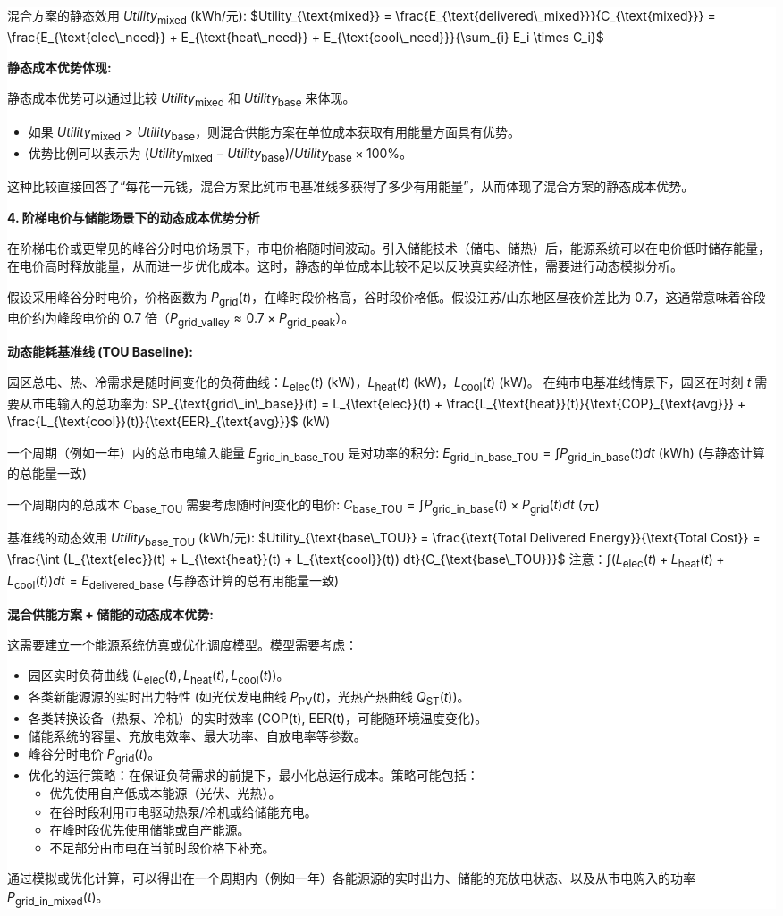 混合方案的静态效用 $Utility_{\text{mixed}}$ (kWh/元):
$Utility_{\text{mixed}} = \frac{E_{\text{delivered\_mixed}}}{C_{\text{mixed}}} = \frac{E_{\text{elec\_need}} + E_{\text{heat\_need}} + E_{\text{cool\_need}}}{\sum_{i} E_i \times C_i}$

**静态成本优势体现:**

静态成本优势可以通过比较 $Utility_{\text{mixed}}$ 和 $Utility_{\text{base}}$ 来体现。

* 如果 $Utility_{\text{mixed}} > Utility_{\text{base}}$，则混合供能方案在单位成本获取有用能量方面具有优势。
* 优势比例可以表示为 $(Utility_{\text{mixed}} - Utility_{\text{base}}) / Utility_{\text{base}} \times 100\%$。

这种比较直接回答了“每花一元钱，混合方案比纯市电基准线多获得了多少有用能量”，从而体现了混合方案的静态成本优势。

**4. 阶梯电价与储能场景下的动态成本优势分析**

在阶梯电价或更常见的峰谷分时电价场景下，市电价格随时间波动。引入储能技术（储电、储热）后，能源系统可以在电价低时储存能量，在电价高时释放能量，从而进一步优化成本。这时，静态的单位成本比较不足以反映真实经济性，需要进行动态模拟分析。

假设采用峰谷分时电价，价格函数为 $P_{\text{grid}}(t)$，在峰时段价格高，谷时段价格低。假设江苏/山东地区昼夜价差比为 0.7，这通常意味着谷段电价约为峰段电价的 0.7 倍（$P_{\text{grid\_valley}} \approx 0.7 \times P_{\text{grid\_peak}}$）。

**动态能耗基准线 (TOU Baseline):**

园区总电、热、冷需求是随时间变化的负荷曲线：$L_{\text{elec}}(t)$ (kW)，$L_{\text{heat}}(t)$ (kW)，$L_{\text{cool}}(t)$ (kW)。
在纯市电基准线情景下，园区在时刻 $t$ 需要从市电输入的总功率为:
$P_{\text{grid\_in\_base}}(t) = L_{\text{elec}}(t) + \frac{L_{\text{heat}}(t)}{\text{COP}_{\text{avg}}} + \frac{L_{\text{cool}}(t)}{\text{EER}_{\text{avg}}}$ (kW)

一个周期（例如一年）内的总市电输入能量 $E_{\text{grid\_in\_base\_TOU}}$ 是对功率的积分:
$E_{\text{grid\_in\_base\_TOU}} = \int P_{\text{grid\_in\_base}}(t) dt$ (kWh) (与静态计算的总能量一致)

一个周期内的总成本 $C_{\text{base\_TOU}}$ 需要考虑随时间变化的电价:
$C_{\text{base\_TOU}} = \int P_{\text{grid\_in\_base}}(t) \times P_{\text{grid}}(t) dt$ (元)

基准线的动态效用 $Utility_{\text{base\_TOU}}$ (kWh/元):
$Utility_{\text{base\_TOU}} = \frac{\text{Total Delivered Energy}}{\text{Total Cost}} = \frac{\int (L_{\text{elec}}(t) + L_{\text{heat}}(t) + L_{\text{cool}}(t)) dt}{C_{\text{base\_TOU}}}$
注意：$\int (L_{\text{elec}}(t) + L_{\text{heat}}(t) + L_{\text{cool}}(t)) dt = E_{\text{delivered\_base}}$ (与静态计算的总有用能量一致)

**混合供能方案 + 储能的动态成本优势:**

这需要建立一个能源系统仿真或优化调度模型。模型需要考虑：

* 园区实时负荷曲线 ($L_{\text{elec}}(t), L_{\text{heat}}(t), L_{\text{cool}}(t)$)。
* 各类新能源源的实时出力特性 (如光伏发电曲线 $P_{\text{PV}}(t)$，光热产热曲线 $Q_{\text{ST}}(t)$)。
* 各类转换设备（热泵、冷机）的实时效率 (COP(t), EER(t)，可能随环境温度变化)。
* 储能系统的容量、充放电效率、最大功率、自放电率等参数。
* 峰谷分时电价 $P_{\text{grid}}(t)$。
* 优化的运行策略：在保证负荷需求的前提下，最小化总运行成本。策略可能包括：
  * 优先使用自产低成本能源（光伏、光热）。
  * 在谷时段利用市电驱动热泵/冷机或给储能充电。
  * 在峰时段优先使用储能或自产能源。
  * 不足部分由市电在当前时段价格下补充。

通过模拟或优化计算，可以得出在一个周期内（例如一年）各能源源的实时出力、储能的充放电状态、以及从市电购入的功率 $P_{\text{grid\_in\_mixed}}(t)$。
